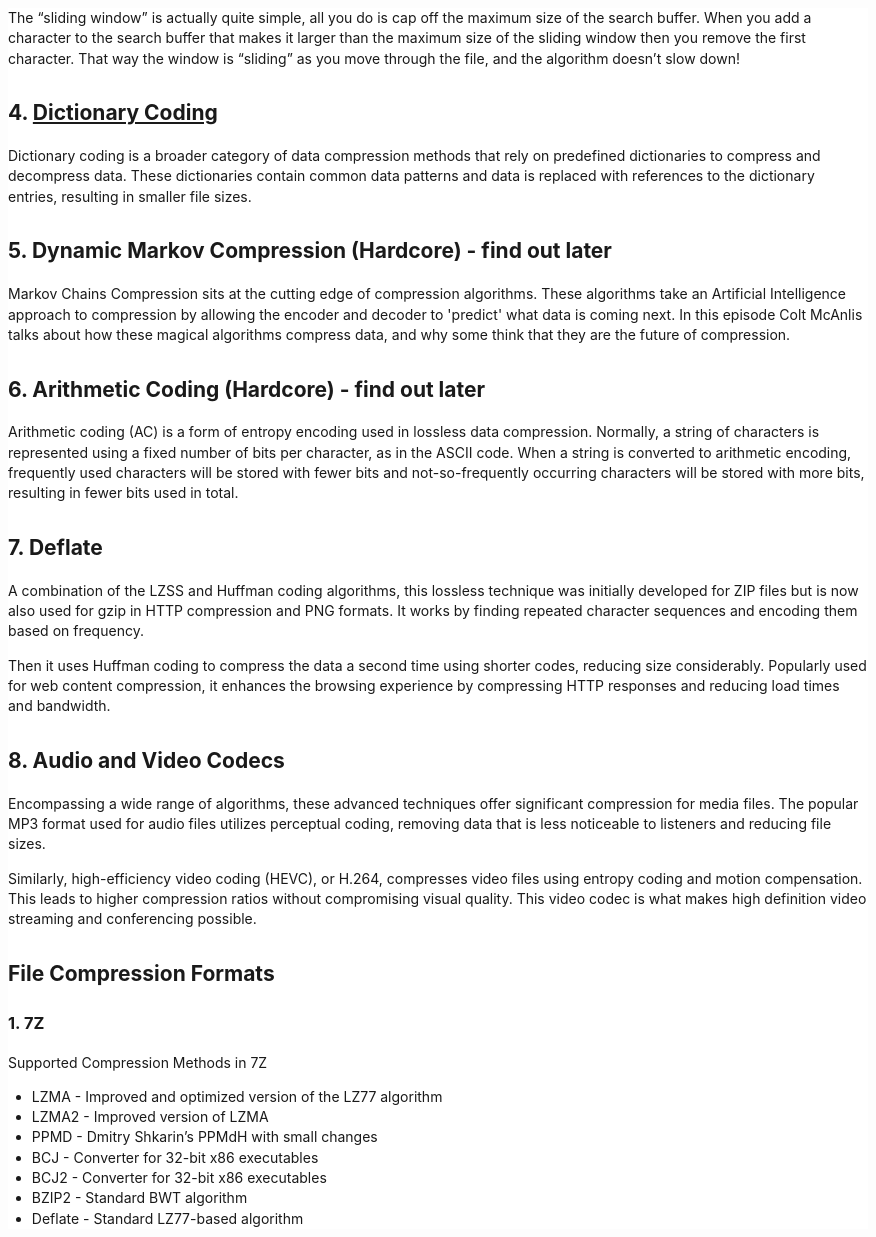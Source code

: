 The “sliding window” is actually quite simple, all you do is cap off the maximum size of the search buffer. When you add a character to the search buffer that makes it larger than the maximum size of the sliding window then you remove the first character. That way the window is “sliding” as you move through the file, and the algorithm doesn’t slow down!

## 4. [Dictionary Coding](../dictionary/)
Dictionary coding is a broader category of data compression methods that rely on predefined dictionaries to compress and decompress data. These dictionaries contain common data patterns and data is replaced with references to the dictionary entries, resulting in smaller file sizes.

## 5. Dynamic Markov Compression (Hardcore) - find out later
Markov Chains Compression sits at the cutting edge of compression algorithms. These algorithms take an Artificial Intelligence approach to compression by allowing the encoder and decoder to 'predict' what data is coming next. In this episode Colt McAnlis talks about how these magical algorithms compress data, and why some think that they are the future of compression.

## 6. Arithmetic Coding (Hardcore) - find out later
Arithmetic coding (AC) is a form of entropy encoding used in lossless data compression. Normally, a string of characters is represented using a fixed number of bits per character, as in the ASCII code. When a string is converted to arithmetic encoding, frequently used characters will be stored with fewer bits and not-so-frequently occurring characters will be stored with more bits, resulting in fewer bits used in total. 

## 7. Deflate

A combination of the LZSS and Huffman coding algorithms, this lossless technique was initially developed for ZIP files but is now also used for gzip in HTTP compression and PNG formats. It works by finding repeated character sequences and encoding them based on frequency.

Then it uses Huffman coding to compress the data a second time using shorter codes, reducing size considerably. Popularly used for web content compression, it enhances the browsing experience by compressing HTTP responses and reducing load times and bandwidth.

## 8. Audio and Video Codecs
Encompassing a wide range of algorithms, these advanced techniques offer significant compression for media files. The popular MP3 format used for audio files utilizes perceptual coding, removing data that is less noticeable to listeners and reducing file sizes.

Similarly, high-efficiency video coding (HEVC), or H.264, compresses video files using entropy coding and motion compensation. This leads to higher compression ratios without compromising visual quality. This video codec is what makes high definition video streaming and conferencing possible.

## File Compression Formats

### 1. 7Z
Supported Compression Methods in 7Z
- LZMA - Improved and optimized version of the LZ77 algorithm
- LZMA2 - Improved version of LZMA
- PPMD - Dmitry Shkarin’s PPMdH with small changes
- BCJ - Converter for 32-bit x86 executables
- BCJ2 - Converter for 32-bit x86 executables
- BZIP2 - Standard BWT algorithm
- Deflate - Standard LZ77-based algorithm
